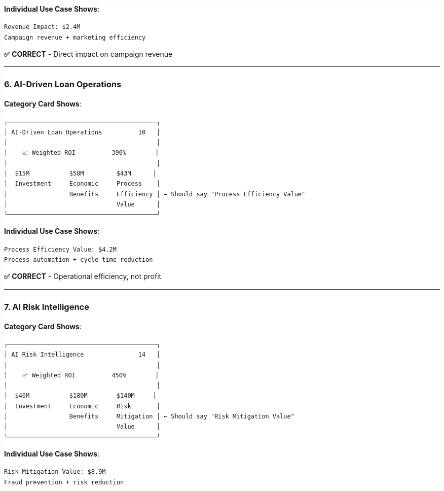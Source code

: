 **Individual Use Case Shows**:
```
Revenue Impact: $2.4M
Campaign revenue + marketing efficiency
```

**✅ CORRECT** - Direct impact on campaign revenue

---

### 6. AI-Driven Loan Operations

**Category Card Shows**:
```
┌─────────────────────────────────────────┐
│ AI‑Driven Loan Operations          10   │
│                                         │
│    📈 Weighted ROI          390%        │
│                                         │
│  $15M           $58M         $43M      │
│  Investment     Economic     Process    │
│                 Benefits     Efficiency │ ← Should say "Process Efficiency Value"
│                              Value      │
└─────────────────────────────────────────┘
```

**Individual Use Case Shows**:
```
Process Efficiency Value: $4.2M
Process automation + cycle time reduction
```

**✅ CORRECT** - Operational efficiency, not profit

---

### 7. AI Risk Intelligence

**Category Card Shows**:
```
┌─────────────────────────────────────────┐
│ AI Risk Intelligence               14   │
│                                         │
│    📈 Weighted ROI          450%        │
│                                         │
│  $40M           $180M        $140M     │
│  Investment     Economic     Risk       │
│                 Benefits     Mitigation │ ← Should say "Risk Mitigation Value"
│                              Value      │
└─────────────────────────────────────────┘
```

**Individual Use Case Shows**:
```
Risk Mitigation Value: $8.9M
Fraud prevention + risk reduction
```
